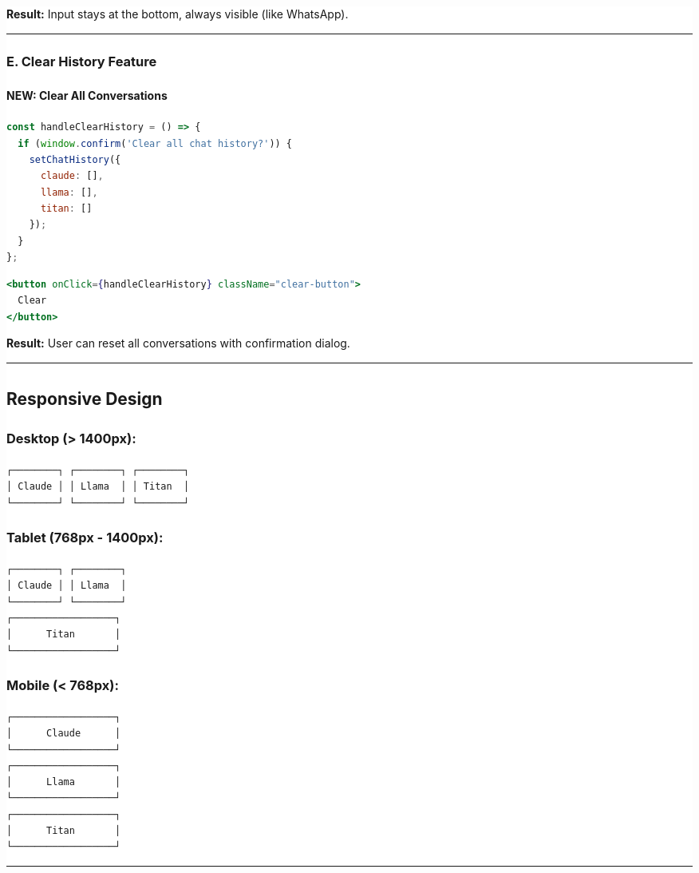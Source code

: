**Result:** Input stays at the bottom, always visible (like WhatsApp).

---

### E. Clear History Feature

#### **NEW: Clear All Conversations**

```javascript
const handleClearHistory = () => {
  if (window.confirm('Clear all chat history?')) {
    setChatHistory({
      claude: [],
      llama: [],
      titan: []
    });
  }
};
```

```jsx
<button onClick={handleClearHistory} className="clear-button">
  Clear
</button>
```

**Result:** User can reset all conversations with confirmation dialog.

---

## Responsive Design

### Desktop (> 1400px):
```
┌────────┐ ┌────────┐ ┌────────┐
│ Claude │ │ Llama  │ │ Titan  │
└────────┘ └────────┘ └────────┘
```

### Tablet (768px - 1400px):
```
┌────────┐ ┌────────┐
│ Claude │ │ Llama  │
└────────┘ └────────┘
┌──────────────────┐
│      Titan       │
└──────────────────┘
```

### Mobile (< 768px):
```
┌──────────────────┐
│      Claude      │
└──────────────────┘
┌──────────────────┐
│      Llama       │
└──────────────────┘
┌──────────────────┐
│      Titan       │
└──────────────────┘
```

---